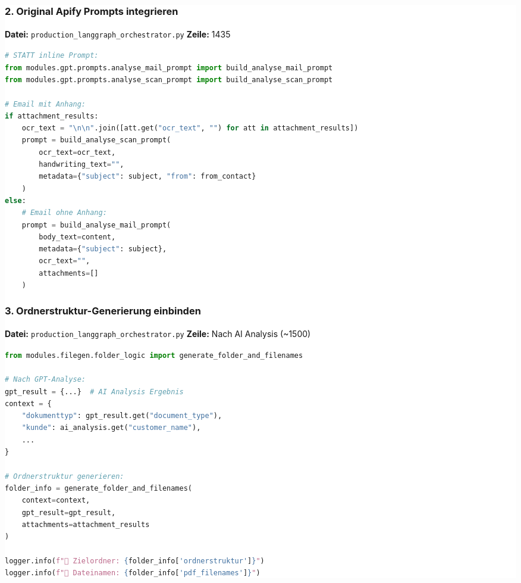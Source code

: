 ### 2. Original Apify Prompts integrieren
**Datei:** `production_langgraph_orchestrator.py`
**Zeile:** 1435

```python
# STATT inline Prompt:
from modules.gpt.prompts.analyse_mail_prompt import build_analyse_mail_prompt
from modules.gpt.prompts.analyse_scan_prompt import build_analyse_scan_prompt

# Email mit Anhang:
if attachment_results:
    ocr_text = "\n\n".join([att.get("ocr_text", "") for att in attachment_results])
    prompt = build_analyse_scan_prompt(
        ocr_text=ocr_text,
        handwriting_text="",
        metadata={"subject": subject, "from": from_contact}
    )
else:
    # Email ohne Anhang:
    prompt = build_analyse_mail_prompt(
        body_text=content,
        metadata={"subject": subject},
        ocr_text="",
        attachments=[]
    )
```

### 3. Ordnerstruktur-Generierung einbinden
**Datei:** `production_langgraph_orchestrator.py`
**Zeile:** Nach AI Analysis (~1500)

```python
from modules.filegen.folder_logic import generate_folder_and_filenames

# Nach GPT-Analyse:
gpt_result = {...}  # AI Analysis Ergebnis
context = {
    "dokumenttyp": gpt_result.get("document_type"),
    "kunde": ai_analysis.get("customer_name"),
    ...
}

# Ordnerstruktur generieren:
folder_info = generate_folder_and_filenames(
    context=context,
    gpt_result=gpt_result,
    attachments=attachment_results
)

logger.info(f"📂 Zielordner: {folder_info['ordnerstruktur']}")
logger.info(f"📄 Dateinamen: {folder_info['pdf_filenames']}")
```

